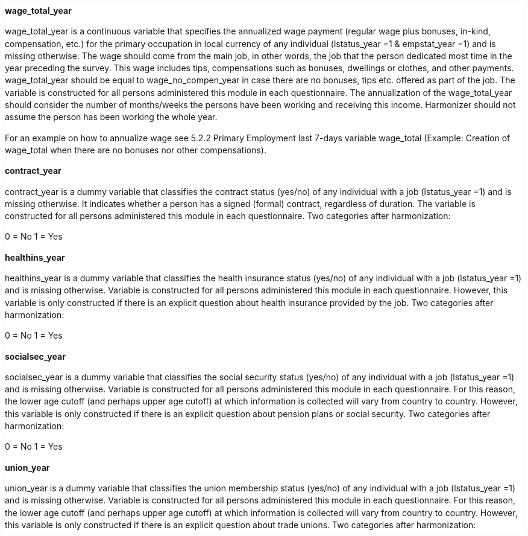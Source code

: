 **wage_total_year**

wage_total_year is a continuous variable that specifies the annualized wage payment (regular wage plus bonuses, in-kind, compensation, etc.) for the primary occupation in local currency of any individual (lstatus_year =1 & empstat_year =1) and is missing otherwise. The wage should come from the main job, in other words, the job that the person dedicated most time in the year preceding the survey. This wage includes tips, compensations such as bonuses, dwellings or clothes, and other payments. wage_total_year should be equal to wage_no_compen_year in case there are no bonuses, tips etc. offered as part of the job. The variable is constructed for all persons administered this module in each questionnaire. The annualization of the wage_total_year should consider the number of months/weeks the persons have been working and receiving this income. Harmonizer should not assume the person has been working the whole year.

For an example on how to annualize wage see 5.2.2 Primary Employment last 7-days variable wage_total (Example: Creation of wage_total when there are no bonuses nor other compensations).

**contract_year**

contract_year is a dummy variable that classifies the contract status (yes/no) of any individual with a job (lstatus_year =1) and is missing otherwise. It indicates whether a person has a signed (formal) contract, regardless of duration. The variable is constructed for all persons administered this module in each questionnaire. Two categories after harmonization:

0 = No
1 = Yes

**healthins_year**

healthins_year is a dummy variable that classifies the health insurance status (yes/no) of any individual with a job (lstatus_year =1) and is missing otherwise. Variable is constructed for all persons administered this module in each questionnaire. However, this variable is only constructed if there is an explicit question about health insurance provided by the job. Two categories after harmonization:

0 = No
1 = Yes

**socialsec_year**

socialsec_year is a dummy variable that classifies the social security status (yes/no) of any individual with a job (lstatus_year =1) and is missing otherwise. Variable is constructed for all persons administered this module in each questionnaire. For this reason, the lower age cutoff (and perhaps upper age cutoff) at which information is collected will vary from country to country. However, this variable is only constructed if there is an explicit question about pension plans or social security. Two categories after harmonization:

0 = No
1 = Yes

**union_year**

union_year is a dummy variable that classifies the union membership status (yes/no) of any individual with a job (lstatus_year =1) and is missing otherwise. Variable is constructed for all persons administered this module in each questionnaire. For this reason, the lower age cutoff (and perhaps upper age cutoff) at which information is collected will vary from country to country. However, this variable is only constructed if there is an explicit question about trade unions. Two categories after harmonization:
